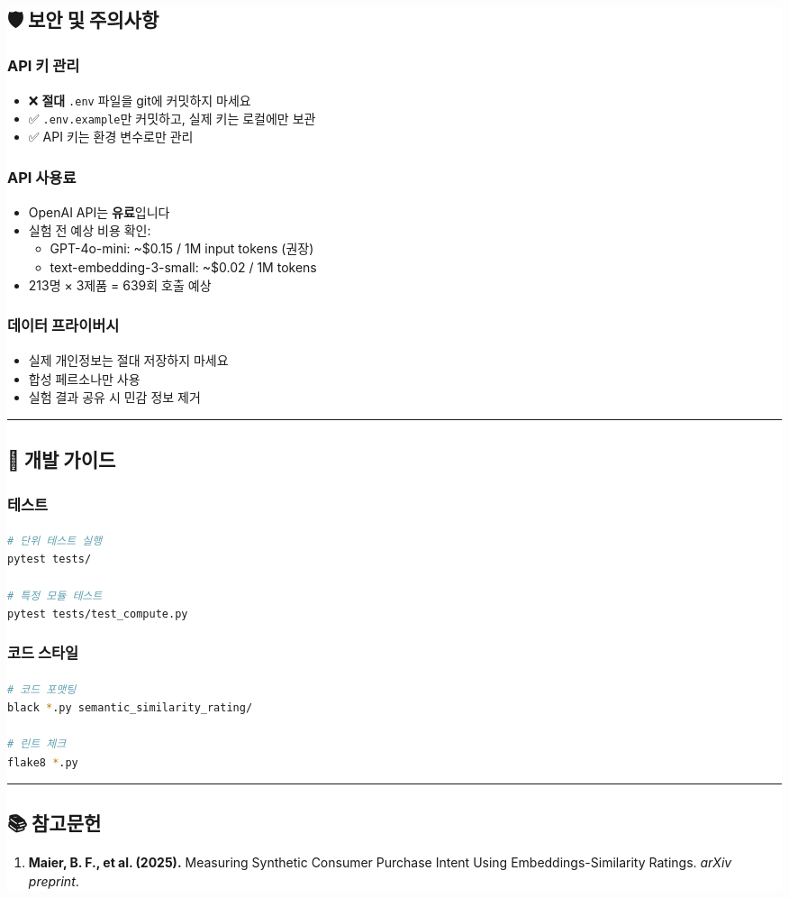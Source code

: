
## 🛡️ 보안 및 주의사항

### API 키 관리

- ❌ **절대** `.env` 파일을 git에 커밋하지 마세요
- ✅ `.env.example`만 커밋하고, 실제 키는 로컬에만 보관
- ✅ API 키는 환경 변수로만 관리

### API 사용료

- OpenAI API는 **유료**입니다
- 실험 전 예상 비용 확인:
  - GPT-4o-mini: ~$0.15 / 1M input tokens (권장)
  - text-embedding-3-small: ~$0.02 / 1M tokens
- 213명 × 3제품 = 639회 호출 예상

### 데이터 프라이버시

- 실제 개인정보는 절대 저장하지 마세요
- 합성 페르소나만 사용
- 실험 결과 공유 시 민감 정보 제거

---

## 🔧 개발 가이드

### 테스트

```bash
# 단위 테스트 실행
pytest tests/

# 특정 모듈 테스트
pytest tests/test_compute.py
```

### 코드 스타일

```bash
# 코드 포맷팅
black *.py semantic_similarity_rating/

# 린트 체크
flake8 *.py
```

---

## 📚 참고문헌

1. **Maier, B. F., et al. (2025).**
   Measuring Synthetic Consumer Purchase Intent Using Embeddings-Similarity Ratings.
   *arXiv preprint*.
